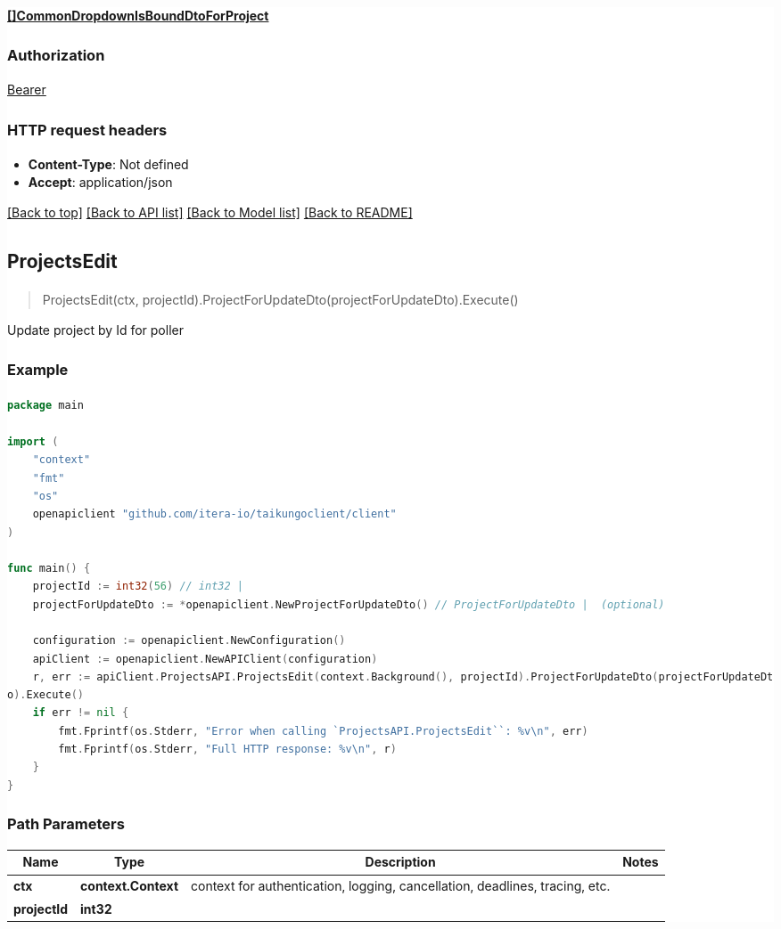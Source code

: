[**[]CommonDropdownIsBoundDtoForProject**](CommonDropdownIsBoundDtoForProject.md)

### Authorization

[Bearer](../README.md#Bearer)

### HTTP request headers

- **Content-Type**: Not defined
- **Accept**: application/json

[[Back to top]](#) [[Back to API list]](../README.md#documentation-for-api-endpoints)
[[Back to Model list]](../README.md#documentation-for-models)
[[Back to README]](../README.md)


## ProjectsEdit

> ProjectsEdit(ctx, projectId).ProjectForUpdateDto(projectForUpdateDto).Execute()

Update project by Id for poller

### Example

```go
package main

import (
    "context"
    "fmt"
    "os"
    openapiclient "github.com/itera-io/taikungoclient/client"
)

func main() {
    projectId := int32(56) // int32 | 
    projectForUpdateDto := *openapiclient.NewProjectForUpdateDto() // ProjectForUpdateDto |  (optional)

    configuration := openapiclient.NewConfiguration()
    apiClient := openapiclient.NewAPIClient(configuration)
    r, err := apiClient.ProjectsAPI.ProjectsEdit(context.Background(), projectId).ProjectForUpdateDto(projectForUpdateDto).Execute()
    if err != nil {
        fmt.Fprintf(os.Stderr, "Error when calling `ProjectsAPI.ProjectsEdit``: %v\n", err)
        fmt.Fprintf(os.Stderr, "Full HTTP response: %v\n", r)
    }
}
```

### Path Parameters


Name | Type | Description  | Notes
------------- | ------------- | ------------- | -------------
**ctx** | **context.Context** | context for authentication, logging, cancellation, deadlines, tracing, etc.
**projectId** | **int32** |  | 

